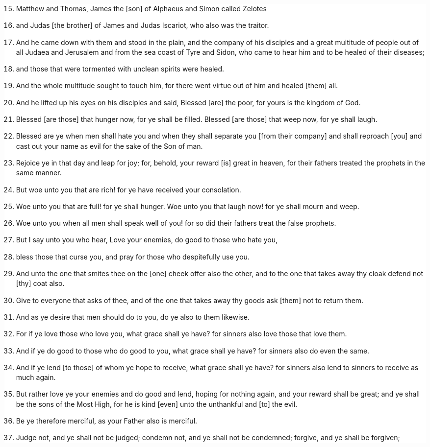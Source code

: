 15. Matthew and Thomas, James the [son] of Alphaeus and Simon called Zelotes

16. and Judas [the brother] of James and Judas Iscariot, who also was the traitor.

17. And he came down with them and stood in the plain, and the company of his disciples and a great multitude of people out of all Judaea and Jerusalem and from the sea coast of Tyre and Sidon, who came to hear him and to be healed of their diseases;

18. and those that were tormented with unclean spirits were healed.

19. And the whole multitude sought to touch him, for there went virtue out of him and healed [them] all.

20. And he lifted up his eyes on his disciples and said, Blessed [are] the poor, for yours is the kingdom of God.

21. Blessed [are those] that hunger now, for ye shall be filled. Blessed [are those] that weep now, for ye shall laugh.

22. Blessed are ye when men shall hate you and when they shall separate you [from their company] and shall reproach [you] and cast out your name as evil for the sake of the Son of man.

23. Rejoice ye in that day and leap for joy; for, behold, your reward [is] great in heaven, for their fathers treated the prophets in the same manner.

24. But woe unto you that are rich! for ye have received your consolation.

25. Woe unto you that are full! for ye shall hunger. Woe unto you that laugh now! for ye shall mourn and weep.

26. Woe unto you when all men shall speak well of you! for so did their fathers treat the false prophets.

27. But I say unto you who hear, Love your enemies, do good to those who hate you,

28. bless those that curse you, and pray for those who despitefully use you.

29. And unto the one that smites thee on the [one] cheek offer also the other, and to the one that takes away thy cloak defend not [thy] coat also.

30. Give to everyone that asks of thee, and of the one that takes away thy goods ask [them] not to return them.

31. And as ye desire that men should do to you, do ye also to them likewise.

32. For if ye love those who love you, what grace shall ye have? for sinners also love those that love them.

33. And if ye do good to those who do good to you, what grace shall ye have? for sinners also do even the same.

34. And if ye lend [to those] of whom ye hope to receive, what grace shall ye have? for sinners also lend to sinners to receive as much again.

35. But rather love ye your enemies and do good and lend, hoping for nothing again, and your reward shall be great; and ye shall be the sons of the Most High, for he is kind [even] unto the unthankful and [to] the evil.

36. Be ye therefore merciful, as your Father also is merciful.

37. Judge not, and ye shall not be judged; condemn not, and ye shall not be condemned; forgive, and ye shall be forgiven;
